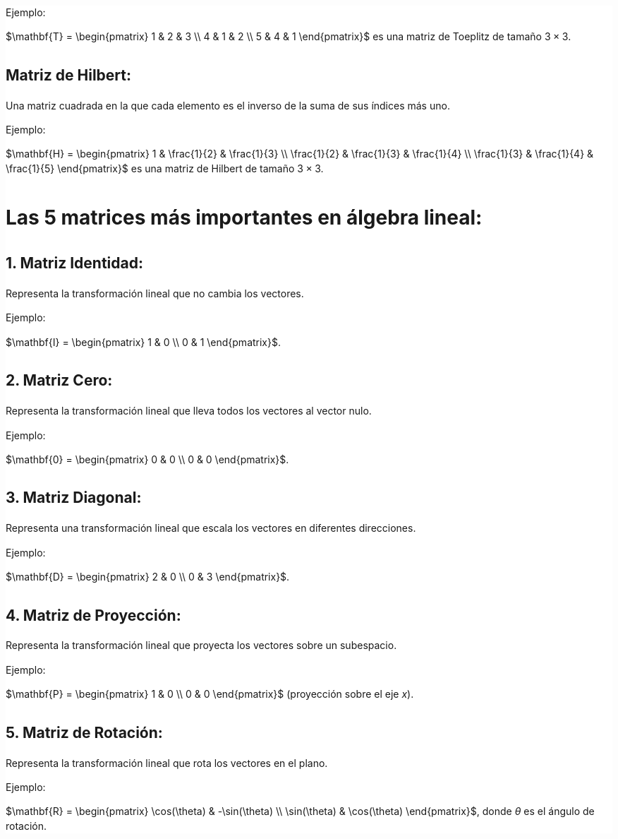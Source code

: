 Ejemplo: 

$\mathbf{T} = \begin{pmatrix} 1 & 2 & 3 \\ 4 & 1 & 2 \\ 5 & 4 & 1 \end{pmatrix}$ es una matriz de Toeplitz de tamaño $3 \times 3$.
## **Matriz de Hilbert**:
Una matriz cuadrada en la que cada elemento es el inverso de la suma de sus índices más uno.

Ejemplo:

$\mathbf{H} = \begin{pmatrix} 1 & \frac{1}{2} & \frac{1}{3} \\ \frac{1}{2} & \frac{1}{3} & \frac{1}{4} \\ \frac{1}{3} & \frac{1}{4} & \frac{1}{5} \end{pmatrix}$ es una matriz de Hilbert de tamaño $3 \times 3$.

# **Las 5 matrices más importantes en álgebra lineal:**

## **1. Matriz Identidad**: 

Representa la transformación lineal que no cambia los vectores.

Ejemplo: 

$\mathbf{I} = \begin{pmatrix} 1 & 0 \\ 0 & 1 \end{pmatrix}$.

## **2. Matriz Cero**:
Representa la transformación lineal que lleva todos los vectores al vector nulo.

Ejemplo:

$\mathbf{0} = \begin{pmatrix} 0 & 0 \\ 0 & 0 \end{pmatrix}$.

## **3. Matriz Diagonal**:
Representa una transformación lineal que escala los vectores en diferentes direcciones.

Ejemplo:

$\mathbf{D} = \begin{pmatrix} 2 & 0 \\ 0 & 3 \end{pmatrix}$.

## **4. Matriz de Proyección**:
Representa la transformación lineal que proyecta los vectores sobre un subespacio.

Ejemplo:

$\mathbf{P} = \begin{pmatrix} 1 & 0 \\ 0 & 0 \end{pmatrix}$ (proyección sobre el eje $x$).

## **5. Matriz de Rotación**:

Representa la transformación lineal que rota los vectores en el plano.

Ejemplo:

$\mathbf{R} = \begin{pmatrix} \cos(\theta) & -\sin(\theta) \\ \sin(\theta) & \cos(\theta) \end{pmatrix}$, donde $\theta$ es el ángulo de rotación.
